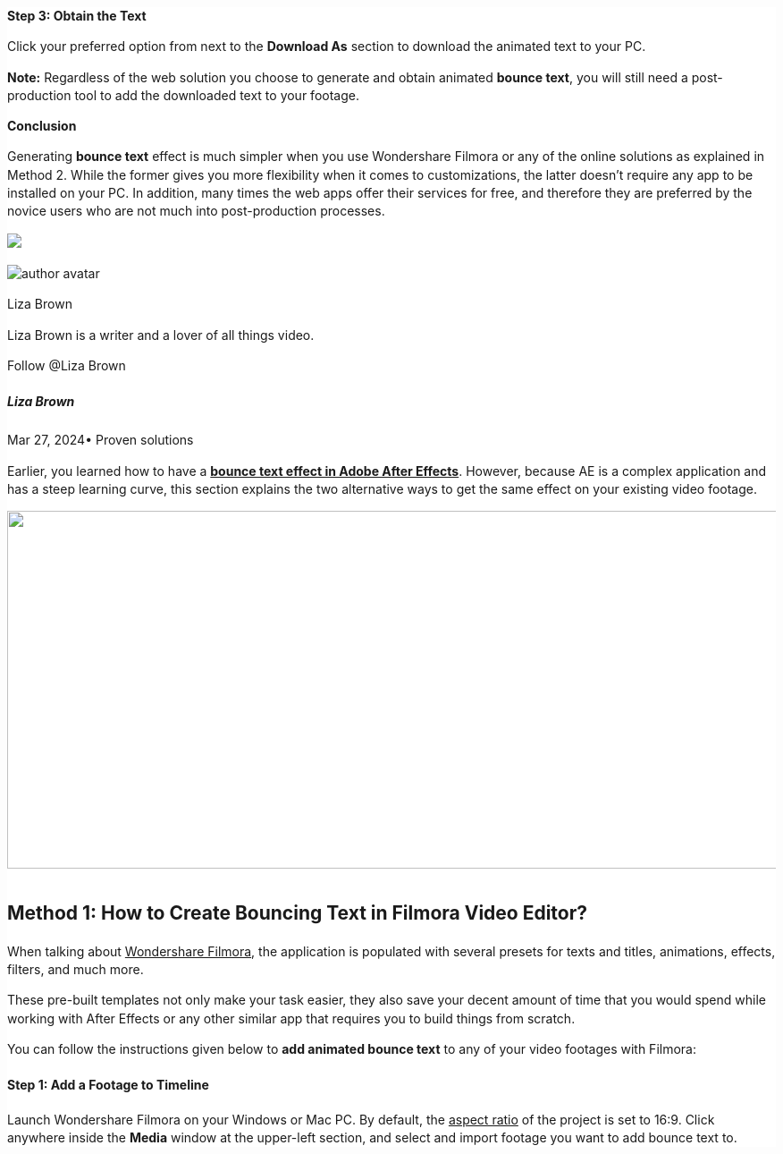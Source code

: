 **Step 3: Obtain the Text**

Click your preferred option from next to the **Download As** section to download the animated text to your PC.

**Note:** Regardless of the web solution you choose to generate and obtain animated **bounce text**, you will still need a post-production tool to add the downloaded text to your footage.

**Conclusion**

Generating **bounce text** effect is much simpler when you use Wondershare Filmora or any of the online solutions as explained in Method 2\. While the former gives you more flexibility when it comes to customizations, the latter doesn’t require any app to be installed on your PC. In addition, many times the web apps offer their services for free, and therefore they are preferred by the novice users who are not much into post-production processes.


<a href="https://shop.incomedia.eu/order/checkout.php?PRODS=14095146&QTY=1&AFFILIATE=108875&CART=1"><img src="https://secure.2checkout.com/images/merchant/8b6cc3ee5ec407721ce3bf5ff4c0f56b/PRO_BUY_728x90-EN.jpg" border="0"></a>

![author avatar](https://lh5.googleusercontent.com/-AIMmjowaFs4/AAAAAAAAAAI/AAAAAAAAABc/Y5UmwDaI7HU/s250-c-k/photo.jpg)

Liza Brown

Liza Brown is a writer and a lover of all things video.

Follow @Liza Brown

##### Liza Brown

 Mar 27, 2024• Proven solutions

Earlier, you learned how to have a **[bounce text effect in Adobe After Effects](https://tools.techidaily.com/wondershare/filmora/download/)**. However, because AE is a complex application and has a steep learning curve, this section explains the two alternative ways to get the same effect on your existing video footage.


<a href="https://aidotcom.pxf.io/c/5597632/2086436/19576" target="_top" id="2086436"><img src="//a.impactradius-go.com/display-ad/19576-2086436" border="0" alt="" width="1500" height="400"/></a><img height="0" width="0" src="https://imp.pxf.io/i/5597632/2086436/19576" style="position:absolute;visibility:hidden;" border="0" />

## Method 1: How to Create Bouncing Text in Filmora Video Editor?

When talking about [Wondershare Filmora](https://tools.techidaily.com/wondershare/filmora/download/), the application is populated with several presets for texts and titles, animations, effects, filters, and much more.

These pre-built templates not only make your task easier, they also save your decent amount of time that you would spend while working with After Effects or any other similar app that requires you to build things from scratch.

You can follow the instructions given below to **add animated bounce text** to any of your video footages with Filmora:

#### Step 1: Add a Footage to Timeline

Launch Wondershare Filmora on your Windows or Mac PC. By default, the [aspect ratio](https://tools.techidaily.com/wondershare/filmora/download/) of the project is set to 16:9\. Click anywhere inside the **Media** window at the upper-left section, and select and import footage you want to add bounce text to.
